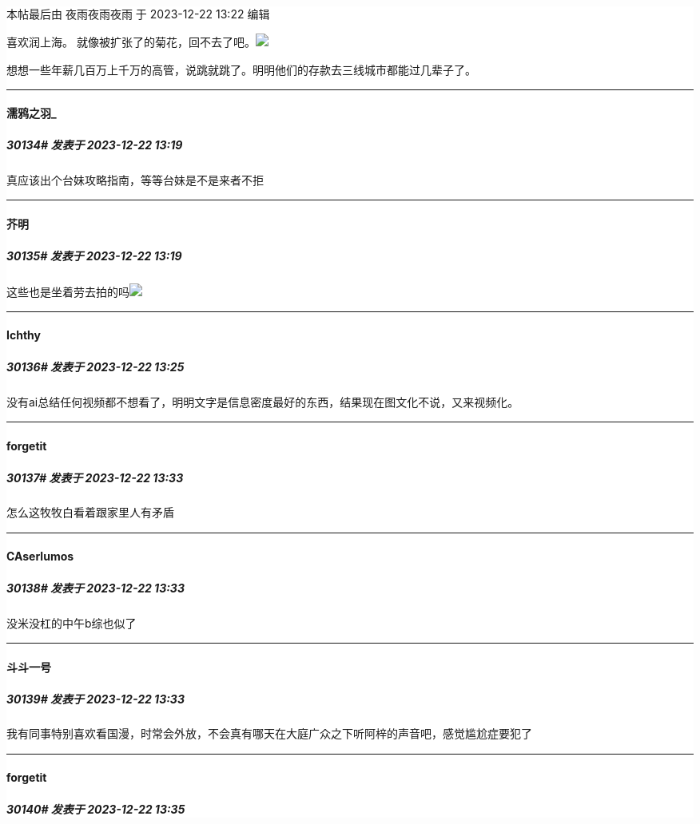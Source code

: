  本帖最后由 夜雨夜雨夜雨 于 2023-12-22 13:22 编辑 

喜欢润上海。
就像被扩张了的菊花，回不去了吧。<img src="https://static.saraba1st.com/image/smiley/face2017/009.gif" referrerpolicy="no-referrer">

想想一些年薪几百万上千万的高管，说跳就跳了。明明他们的存款去三线城市都能过几辈子了。

*****

####  濡鸦之羽_  
##### 30134#       发表于 2023-12-22 13:19

真应该出个台妹攻略指南，等等台妹是不是来者不拒

*****

####  芥明  
##### 30135#       发表于 2023-12-22 13:19

这些也是坐着劳去拍的吗<img src="https://static.saraba1st.com/image/smiley/face2017/076.png" referrerpolicy="no-referrer">


*****

####  Ichthy  
##### 30136#       发表于 2023-12-22 13:25

没有ai总结任何视频都不想看了，明明文字是信息密度最好的东西，结果现在图文化不说，又来视频化。

*****

####  forgetit  
##### 30137#       发表于 2023-12-22 13:33

怎么这牧牧白看着跟家里人有矛盾

*****

####  CAserlumos  
##### 30138#       发表于 2023-12-22 13:33

没米没杠的中午b综也似了


*****

####  斗斗一号  
##### 30139#       发表于 2023-12-22 13:33

我有同事特别喜欢看国漫，时常会外放，不会真有哪天在大庭广众之下听阿梓的声音吧，感觉尴尬症要犯了

*****

####  forgetit  
##### 30140#       发表于 2023-12-22 13:35
